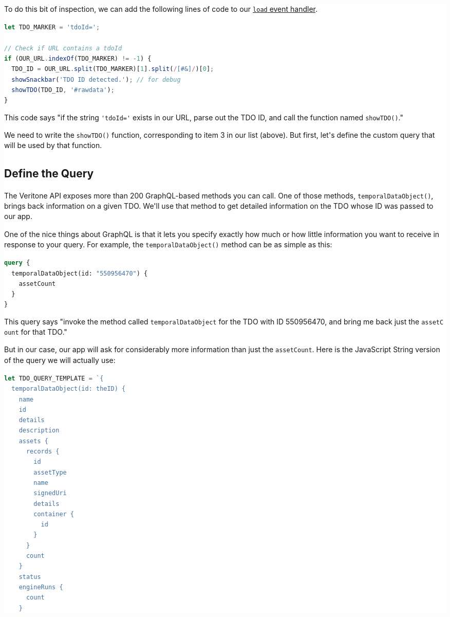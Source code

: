 To do this bit of inspection, we can add the following lines of code to our [`load` event handler](/developer/applications/app-tutorial/app-tutorial-step-2?id=_39onload39-handler).

```javascript
let TDO_MARKER = 'tdoId=';

// Check if URL contains a tdoId
if (OUR_URL.indexOf(TDO_MARKER) != -1) {
  TDO_ID = OUR_URL.split(TDO_MARKER)[1].split(/[#&]/)[0];
  showSnackbar('TDO ID detected.'); // for debug
  showTDO(TDO_ID, '#rawdata');
}
```

This code says "if the string `'tdoId='` exists in our URL, parse out the TDO ID, and call the function named `showTDO()`."

We need to write the `showTDO()` function, corresponding to item 3 in our list (above).
But first, let's define the custom query that will be used by that function.

## Define the Query

The Veritone API exposes more than 200 GraphQL-based methods you can call.
One of those methods, `temporalDataObject()`, brings back information on a given TDO.
We'll use that method to get detailed information on the TDO whose ID was passed to our app.

One of the nice things about GraphQL is that it lets you specify exactly how much or how little information you want to receive in response to your query.
For example, the `temporalDataObject()` method can be as simple as this:

```graphql
query {
  temporalDataObject(id: "550956470") {
    assetCount
  }
}
```

This query says "invoke the method called `temporalDataObject` for the TDO with ID 550956470, and bring me back just the `assetCount` for that TDO."

But in our case, our app will ask for considerably more information than just the `assetCount`.
Here is the JavaScript String version of the query we will actually use:

```javascript
let TDO_QUERY_TEMPLATE = `{
  temporalDataObject(id: theID) {
    name
    id
    details
    description
    assets {
      records {
        id
        assetType
        name
        signedUri
        details
        container {
          id
        }
      }
      count
    }
    status
    engineRuns {
      count
    }
```
